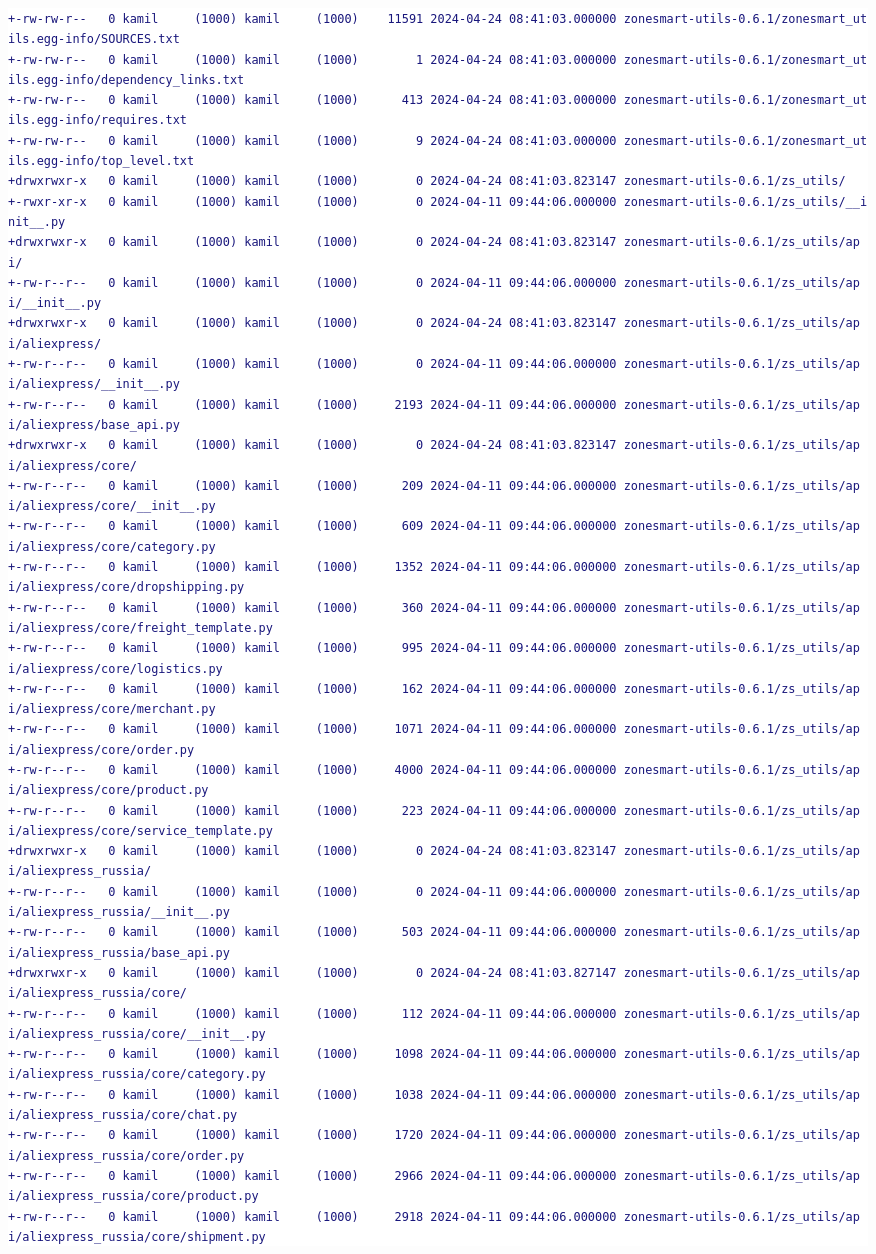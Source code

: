 ```diff
+-rw-rw-r--   0 kamil     (1000) kamil     (1000)    11591 2024-04-24 08:41:03.000000 zonesmart-utils-0.6.1/zonesmart_utils.egg-info/SOURCES.txt
+-rw-rw-r--   0 kamil     (1000) kamil     (1000)        1 2024-04-24 08:41:03.000000 zonesmart-utils-0.6.1/zonesmart_utils.egg-info/dependency_links.txt
+-rw-rw-r--   0 kamil     (1000) kamil     (1000)      413 2024-04-24 08:41:03.000000 zonesmart-utils-0.6.1/zonesmart_utils.egg-info/requires.txt
+-rw-rw-r--   0 kamil     (1000) kamil     (1000)        9 2024-04-24 08:41:03.000000 zonesmart-utils-0.6.1/zonesmart_utils.egg-info/top_level.txt
+drwxrwxr-x   0 kamil     (1000) kamil     (1000)        0 2024-04-24 08:41:03.823147 zonesmart-utils-0.6.1/zs_utils/
+-rwxr-xr-x   0 kamil     (1000) kamil     (1000)        0 2024-04-11 09:44:06.000000 zonesmart-utils-0.6.1/zs_utils/__init__.py
+drwxrwxr-x   0 kamil     (1000) kamil     (1000)        0 2024-04-24 08:41:03.823147 zonesmart-utils-0.6.1/zs_utils/api/
+-rw-r--r--   0 kamil     (1000) kamil     (1000)        0 2024-04-11 09:44:06.000000 zonesmart-utils-0.6.1/zs_utils/api/__init__.py
+drwxrwxr-x   0 kamil     (1000) kamil     (1000)        0 2024-04-24 08:41:03.823147 zonesmart-utils-0.6.1/zs_utils/api/aliexpress/
+-rw-r--r--   0 kamil     (1000) kamil     (1000)        0 2024-04-11 09:44:06.000000 zonesmart-utils-0.6.1/zs_utils/api/aliexpress/__init__.py
+-rw-r--r--   0 kamil     (1000) kamil     (1000)     2193 2024-04-11 09:44:06.000000 zonesmart-utils-0.6.1/zs_utils/api/aliexpress/base_api.py
+drwxrwxr-x   0 kamil     (1000) kamil     (1000)        0 2024-04-24 08:41:03.823147 zonesmart-utils-0.6.1/zs_utils/api/aliexpress/core/
+-rw-r--r--   0 kamil     (1000) kamil     (1000)      209 2024-04-11 09:44:06.000000 zonesmart-utils-0.6.1/zs_utils/api/aliexpress/core/__init__.py
+-rw-r--r--   0 kamil     (1000) kamil     (1000)      609 2024-04-11 09:44:06.000000 zonesmart-utils-0.6.1/zs_utils/api/aliexpress/core/category.py
+-rw-r--r--   0 kamil     (1000) kamil     (1000)     1352 2024-04-11 09:44:06.000000 zonesmart-utils-0.6.1/zs_utils/api/aliexpress/core/dropshipping.py
+-rw-r--r--   0 kamil     (1000) kamil     (1000)      360 2024-04-11 09:44:06.000000 zonesmart-utils-0.6.1/zs_utils/api/aliexpress/core/freight_template.py
+-rw-r--r--   0 kamil     (1000) kamil     (1000)      995 2024-04-11 09:44:06.000000 zonesmart-utils-0.6.1/zs_utils/api/aliexpress/core/logistics.py
+-rw-r--r--   0 kamil     (1000) kamil     (1000)      162 2024-04-11 09:44:06.000000 zonesmart-utils-0.6.1/zs_utils/api/aliexpress/core/merchant.py
+-rw-r--r--   0 kamil     (1000) kamil     (1000)     1071 2024-04-11 09:44:06.000000 zonesmart-utils-0.6.1/zs_utils/api/aliexpress/core/order.py
+-rw-r--r--   0 kamil     (1000) kamil     (1000)     4000 2024-04-11 09:44:06.000000 zonesmart-utils-0.6.1/zs_utils/api/aliexpress/core/product.py
+-rw-r--r--   0 kamil     (1000) kamil     (1000)      223 2024-04-11 09:44:06.000000 zonesmart-utils-0.6.1/zs_utils/api/aliexpress/core/service_template.py
+drwxrwxr-x   0 kamil     (1000) kamil     (1000)        0 2024-04-24 08:41:03.823147 zonesmart-utils-0.6.1/zs_utils/api/aliexpress_russia/
+-rw-r--r--   0 kamil     (1000) kamil     (1000)        0 2024-04-11 09:44:06.000000 zonesmart-utils-0.6.1/zs_utils/api/aliexpress_russia/__init__.py
+-rw-r--r--   0 kamil     (1000) kamil     (1000)      503 2024-04-11 09:44:06.000000 zonesmart-utils-0.6.1/zs_utils/api/aliexpress_russia/base_api.py
+drwxrwxr-x   0 kamil     (1000) kamil     (1000)        0 2024-04-24 08:41:03.827147 zonesmart-utils-0.6.1/zs_utils/api/aliexpress_russia/core/
+-rw-r--r--   0 kamil     (1000) kamil     (1000)      112 2024-04-11 09:44:06.000000 zonesmart-utils-0.6.1/zs_utils/api/aliexpress_russia/core/__init__.py
+-rw-r--r--   0 kamil     (1000) kamil     (1000)     1098 2024-04-11 09:44:06.000000 zonesmart-utils-0.6.1/zs_utils/api/aliexpress_russia/core/category.py
+-rw-r--r--   0 kamil     (1000) kamil     (1000)     1038 2024-04-11 09:44:06.000000 zonesmart-utils-0.6.1/zs_utils/api/aliexpress_russia/core/chat.py
+-rw-r--r--   0 kamil     (1000) kamil     (1000)     1720 2024-04-11 09:44:06.000000 zonesmart-utils-0.6.1/zs_utils/api/aliexpress_russia/core/order.py
+-rw-r--r--   0 kamil     (1000) kamil     (1000)     2966 2024-04-11 09:44:06.000000 zonesmart-utils-0.6.1/zs_utils/api/aliexpress_russia/core/product.py
+-rw-r--r--   0 kamil     (1000) kamil     (1000)     2918 2024-04-11 09:44:06.000000 zonesmart-utils-0.6.1/zs_utils/api/aliexpress_russia/core/shipment.py
```